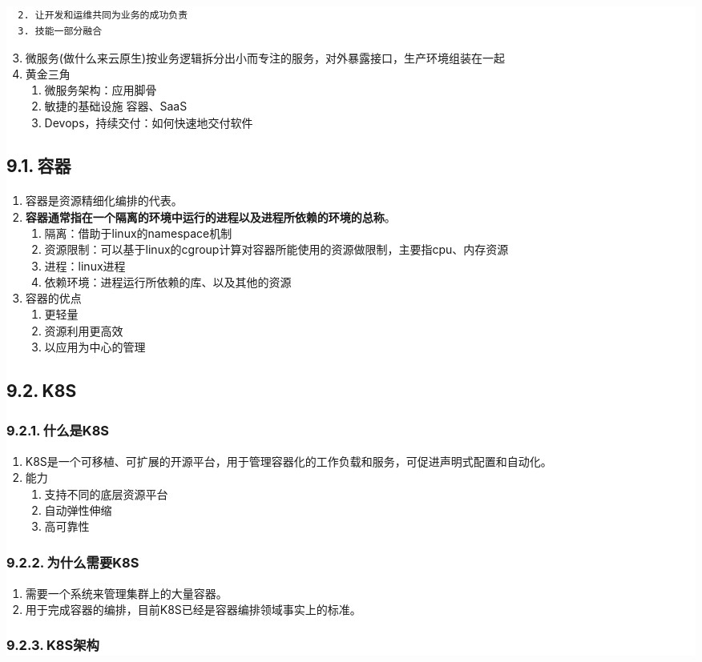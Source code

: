       2. 让开发和运维共同为业务的成功负责
      3. 技能一部分融合
   3. 微服务(做什么来云原生)按业务逻辑拆分出小而专注的服务，对外暴露接口，生产环境组装在一起
4. 黄金三角
   1. 微服务架构：应用脚骨
   2. 敏捷的基础设施 容器、SaaS
   3. Devops，持续交付：如何快速地交付软件

## 9.1. 容器
1. 容器是资源精细化编排的代表。
2. **容器通常指在一个隔离的环境中运行的进程以及进程所依赖的环境的总称**。
   1. 隔离：借助于linux的namespace机制
   2. 资源限制：可以基于linux的cgroup计算对容器所能使用的资源做限制，主要指cpu、内存资源
   3. 进程：linux进程
   4. 依赖环境：进程运行所依赖的库、以及其他的资源
3. 容器的优点
   1. 更轻量
   2. 资源利用更高效
   3. 以应用为中心的管理

## 9.2. K8S

### 9.2.1. 什么是K8S
1. K8S是一个可移植、可扩展的开源平台，用于管理容器化的工作负载和服务，可促进声明式配置和自动化。
2. 能力
   1. 支持不同的底层资源平台
   2. 自动弹性伸缩
   3. 高可靠性

### 9.2.2. 为什么需要K8S
1. 需要一个系统来管理集群上的大量容器。
2. 用于完成容器的编排，目前K8S已经是容器编排领域事实上的标准。

### 9.2.3. K8S架构